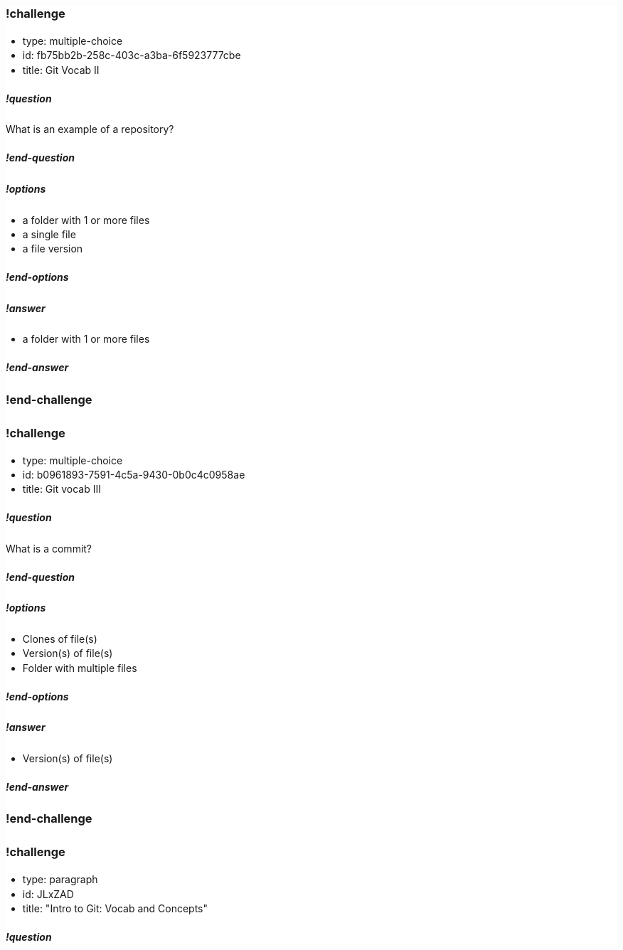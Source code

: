 



### !challenge

* type: multiple-choice
* id: fb75bb2b-258c-403c-a3ba-6f5923777cbe
* title: Git Vocab II

##### !question
What is an example of a repository?
##### !end-question

##### !options
* a folder with 1 or more files
* a single file
* a file version
##### !end-options

##### !answer
* a folder with 1 or more files
##### !end-answer

### !end-challenge




### !challenge

* type: multiple-choice
* id: b0961893-7591-4c5a-9430-0b0c4c0958ae
* title: Git vocab III

##### !question
What is a commit?
##### !end-question

##### !options
* Clones of file(s)
* Version(s) of file(s)
* Folder with multiple files
##### !end-options

##### !answer
* Version(s) of file(s)
##### !end-answer

### !end-challenge




### !challenge
* type: paragraph
* id: JLxZAD
* title: "Intro to Git: Vocab and Concepts"
##### !question
